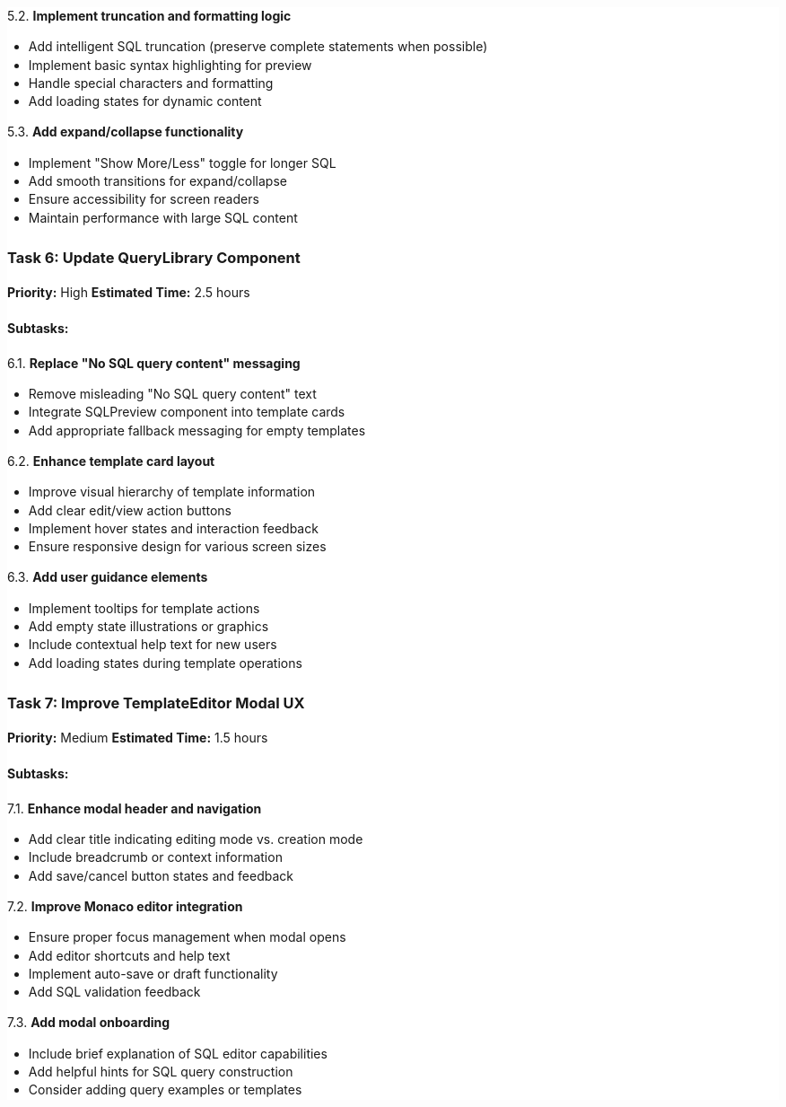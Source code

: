 5.2. **Implement truncation and formatting logic**
   - Add intelligent SQL truncation (preserve complete statements when possible)
   - Implement basic syntax highlighting for preview
   - Handle special characters and formatting
   - Add loading states for dynamic content

5.3. **Add expand/collapse functionality**
   - Implement "Show More/Less" toggle for longer SQL
   - Add smooth transitions for expand/collapse
   - Ensure accessibility for screen readers
   - Maintain performance with large SQL content

### Task 6: Update QueryLibrary Component
**Priority:** High
**Estimated Time:** 2.5 hours

#### Subtasks:
6.1. **Replace "No SQL query content" messaging**
   - Remove misleading "No SQL query content" text
   - Integrate SQLPreview component into template cards
   - Add appropriate fallback messaging for empty templates

6.2. **Enhance template card layout**
   - Improve visual hierarchy of template information
   - Add clear edit/view action buttons
   - Implement hover states and interaction feedback
   - Ensure responsive design for various screen sizes

6.3. **Add user guidance elements**
   - Implement tooltips for template actions
   - Add empty state illustrations or graphics
   - Include contextual help text for new users
   - Add loading states during template operations

### Task 7: Improve TemplateEditor Modal UX
**Priority:** Medium
**Estimated Time:** 1.5 hours

#### Subtasks:
7.1. **Enhance modal header and navigation**
   - Add clear title indicating editing mode vs. creation mode
   - Include breadcrumb or context information
   - Add save/cancel button states and feedback

7.2. **Improve Monaco editor integration**
   - Ensure proper focus management when modal opens
   - Add editor shortcuts and help text
   - Implement auto-save or draft functionality
   - Add SQL validation feedback

7.3. **Add modal onboarding**
   - Include brief explanation of SQL editor capabilities
   - Add helpful hints for SQL query construction
   - Consider adding query examples or templates
